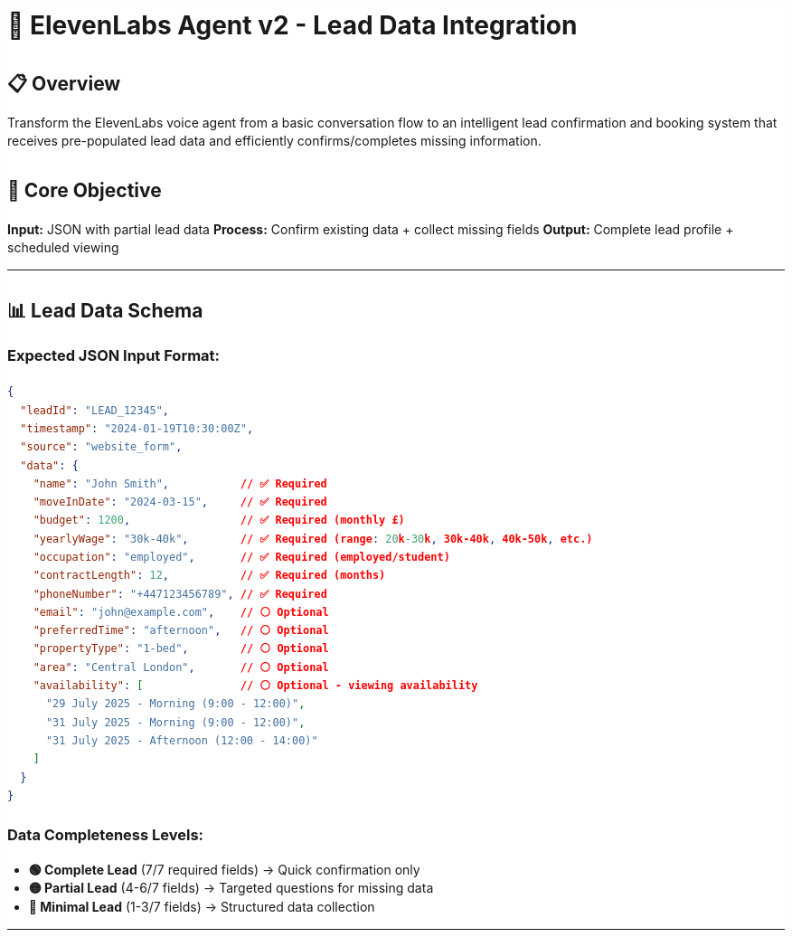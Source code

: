 # 🚀 ElevenLabs Agent v2 - Lead Data Integration

## 📋 Overview

Transform the ElevenLabs voice agent from a basic conversation flow to an intelligent lead confirmation and booking system that receives pre-populated lead data and efficiently confirms/completes missing information.

## 🎯 Core Objective

**Input:** JSON with partial lead data
**Process:** Confirm existing data + collect missing fields
**Output:** Complete lead profile + scheduled viewing

---

## 📊 Lead Data Schema

### **Expected JSON Input Format:**
```json
{
  "leadId": "LEAD_12345",
  "timestamp": "2024-01-19T10:30:00Z",
  "source": "website_form",
  "data": {
    "name": "John Smith",           // ✅ Required
    "moveInDate": "2024-03-15",     // ✅ Required  
    "budget": 1200,                 // ✅ Required (monthly £)
    "yearlyWage": "30k-40k",        // ✅ Required (range: 20k-30k, 30k-40k, 40k-50k, etc.)
    "occupation": "employed",       // ✅ Required (employed/student)
    "contractLength": 12,           // ✅ Required (months)
    "phoneNumber": "+447123456789", // ✅ Required
    "email": "john@example.com",    // ⚪ Optional
    "preferredTime": "afternoon",   // ⚪ Optional
    "propertyType": "1-bed",        // ⚪ Optional
    "area": "Central London",       // ⚪ Optional
    "availability": [               // ⚪ Optional - viewing availability
      "29 July 2025 - Morning (9:00 - 12:00)",
      "31 July 2025 - Morning (9:00 - 12:00)",
      "31 July 2025 - Afternoon (12:00 - 14:00)"
    ]
  }
}
```

### **Data Completeness Levels:**
- **🟢 Complete Lead** (7/7 required fields) → Quick confirmation only
- **🟡 Partial Lead** (4-6/7 fields) → Targeted questions for missing data
- **🔴 Minimal Lead** (1-3/7 fields) → Structured data collection

---
